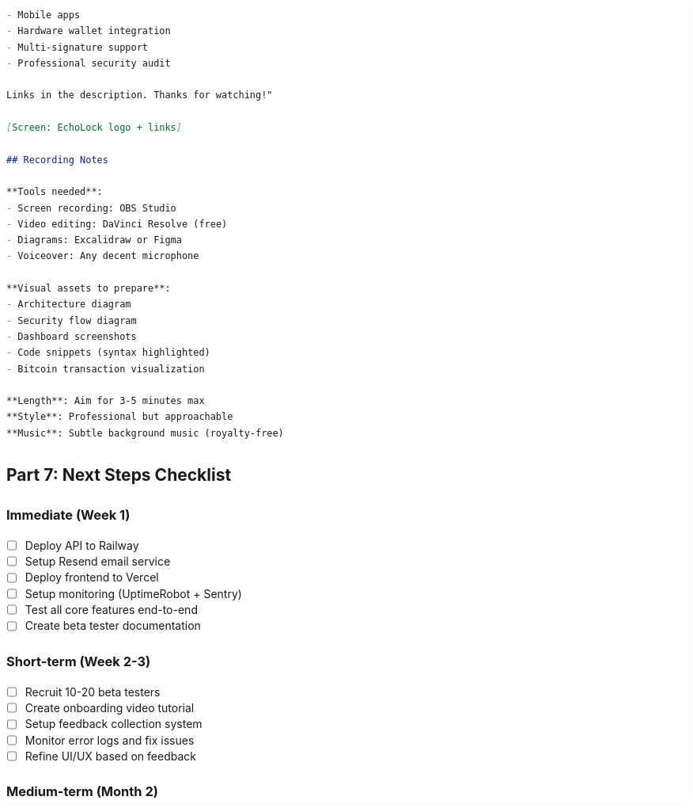 ```markdown
- Mobile apps
- Hardware wallet integration
- Multi-signature support
- Professional security audit

Links in the description. Thanks for watching!"

[Screen: EchoLock logo + links]

## Recording Notes

**Tools needed**:
- Screen recording: OBS Studio
- Video editing: DaVinci Resolve (free)
- Diagrams: Excalidraw or Figma
- Voiceover: Any decent microphone

**Visual assets to prepare**:
- Architecture diagram
- Security flow diagram
- Dashboard screenshots
- Code snippets (syntax highlighted)
- Bitcoin transaction visualization

**Length**: Aim for 3-5 minutes max
**Style**: Professional but approachable
**Music**: Subtle background music (royalty-free)
```

## Part 7: Next Steps Checklist

### Immediate (Week 1)

- [ ] Deploy API to Railway
- [ ] Setup Resend email service
- [ ] Deploy frontend to Vercel
- [ ] Setup monitoring (UptimeRobot + Sentry)
- [ ] Test all core features end-to-end
- [ ] Create beta tester documentation

### Short-term (Week 2-3)

- [ ] Recruit 10-20 beta testers
- [ ] Create onboarding video tutorial
- [ ] Setup feedback collection system
- [ ] Monitor error logs and fix issues
- [ ] Refine UI/UX based on feedback

### Medium-term (Month 2)
